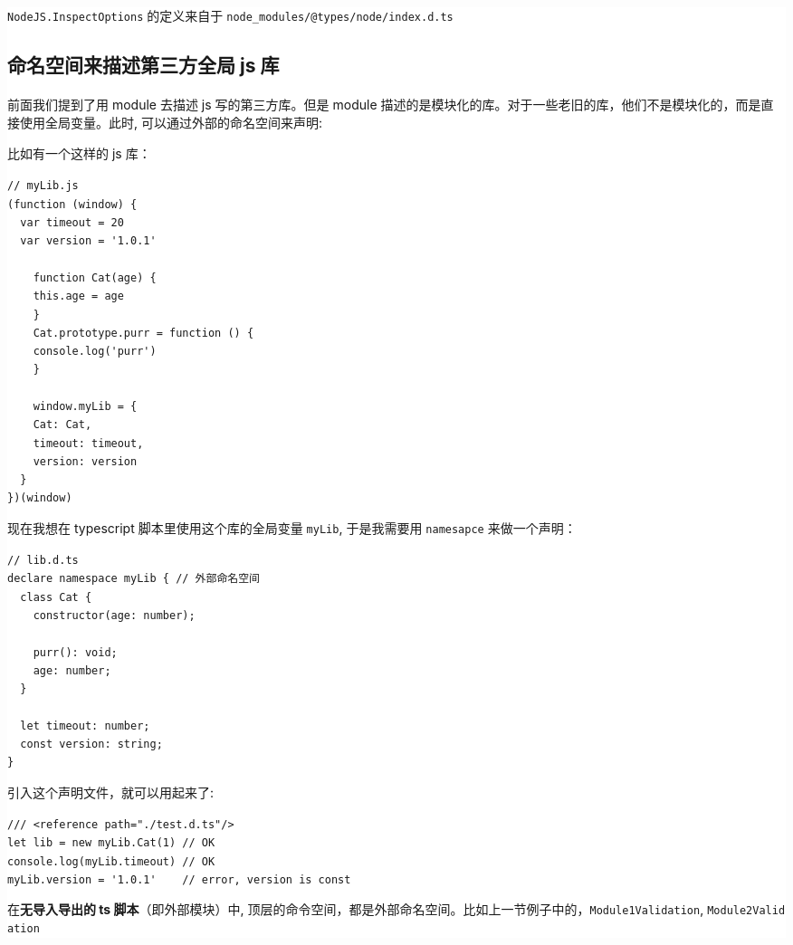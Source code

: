 `NodeJS.InspectOptions` 的定义来自于 `node_modules/@types/node/index.d.ts`

## 命名空间来描述第三方全局 js 库
前面我们提到了用 module 去描述 js 写的第三方库。但是 module 描述的是模块化的库。对于一些老旧的库，他们不是模块化的，而是直接使用全局变量。此时, 可以通过外部的命名空间来声明:

比如有一个这样的 js 库：
```
// myLib.js
(function (window) {
  var timeout = 20
  var version = '1.0.1'

	function Cat(age) {
    this.age = age
	}
	Cat.prototype.purr = function () {
    console.log('purr')
	}

	window.myLib = {
    Cat: Cat,
    timeout: timeout,
    version: version
  }
})(window)
```

现在我想在 typescript 脚本里使用这个库的全局变量 `myLib`, 于是我需要用 `namesapce` 来做一个声明：

```
// lib.d.ts
declare namespace myLib { // 外部命名空间
  class Cat {
    constructor(age: number);

    purr(): void;
    age: number;
  }

  let timeout: number;
  const version: string;
}
```

引入这个声明文件，就可以用起来了:

```
/// <reference path="./test.d.ts"/>
let lib = new myLib.Cat(1) // OK
console.log(myLib.timeout) // OK
myLib.version = '1.0.1'    // error, version is const
```

在**无导入导出的 ts 脚本**（即外部模块）中, 顶层的命令空间，都是外部命名空间。比如上一节例子中的，`Module1Validation`, `Module2Validation`
